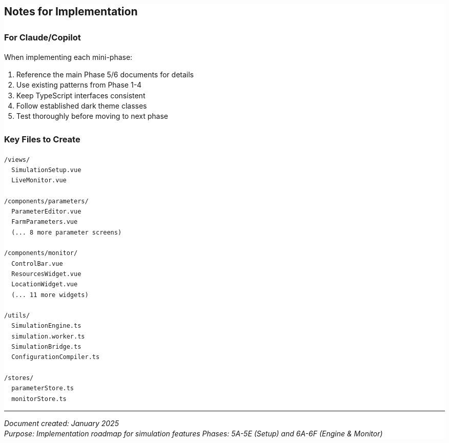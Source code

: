 
## Notes for Implementation

### For Claude/Copilot
When implementing each mini-phase:
1. Reference the main Phase 5/6 documents for details
2. Use existing patterns from Phase 1-4
3. Keep TypeScript interfaces consistent
4. Follow established dark theme classes
5. Test thoroughly before moving to next phase

### Key Files to Create
```
/views/
  SimulationSetup.vue
  LiveMonitor.vue

/components/parameters/
  ParameterEditor.vue
  FarmParameters.vue
  (... 8 more parameter screens)

/components/monitor/
  ControlBar.vue
  ResourcesWidget.vue
  LocationWidget.vue
  (... 11 more widgets)

/utils/
  SimulationEngine.ts
  simulation.worker.ts
  SimulationBridge.ts
  ConfigurationCompiler.ts

/stores/
  parameterStore.ts
  monitorStore.ts
```

---

*Document created: January 2025*  
*Purpose: Implementation roadmap for simulation features*
*Phases: 5A-5E (Setup) and 6A-6F (Engine & Monitor)*

